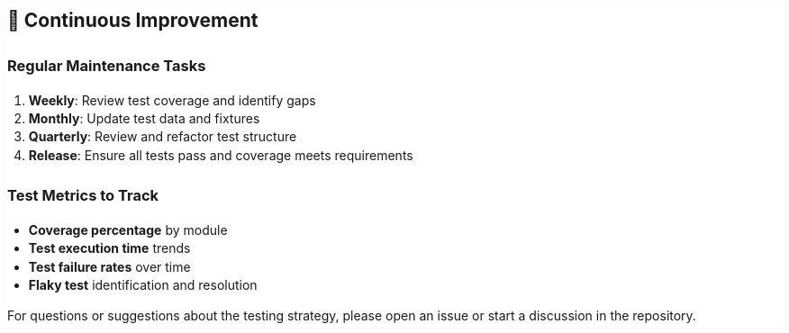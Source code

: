 ## 🔄 Continuous Improvement

### Regular Maintenance Tasks

1. **Weekly**: Review test coverage and identify gaps
2. **Monthly**: Update test data and fixtures
3. **Quarterly**: Review and refactor test structure
4. **Release**: Ensure all tests pass and coverage meets requirements

### Test Metrics to Track

- **Coverage percentage** by module
- **Test execution time** trends
- **Test failure rates** over time
- **Flaky test** identification and resolution

For questions or suggestions about the testing strategy, please open an issue or start a discussion in the repository. 